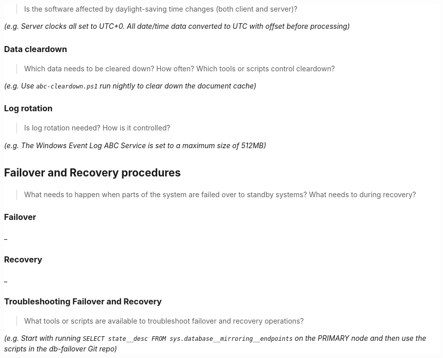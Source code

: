 > Is the software affected by daylight-saving time changes (both client and server)?

_(e.g. Server clocks all set to UTC+0. All date/time data converted to UTC with offset before processing)_

### Data cleardown

> Which data needs to be cleared down? How often? Which tools or scripts control cleardown? 

_(e.g. Use `abc-cleardown.ps1` run nightly to clear down the document cache)_
 
### Log rotation

> Is log rotation needed? How is it controlled? 

_(e.g. The Windows Event Log *ABC Service* is set to a maximum size of 512MB)_

## Failover and Recovery procedures

> What needs to happen when parts of the system are failed over to standby systems? What needs to during recovery? 

### Failover

_

### Recovery

_

### Troubleshooting Failover and Recovery

> What tools or scripts are available to troubleshoot failover and recovery operations?

_(e.g. Start with running `SELECT state__desc FROM sys.database__mirroring__endpoints` on the PRIMARY node and then use the scripts in the *db-failover* Git repo)_

